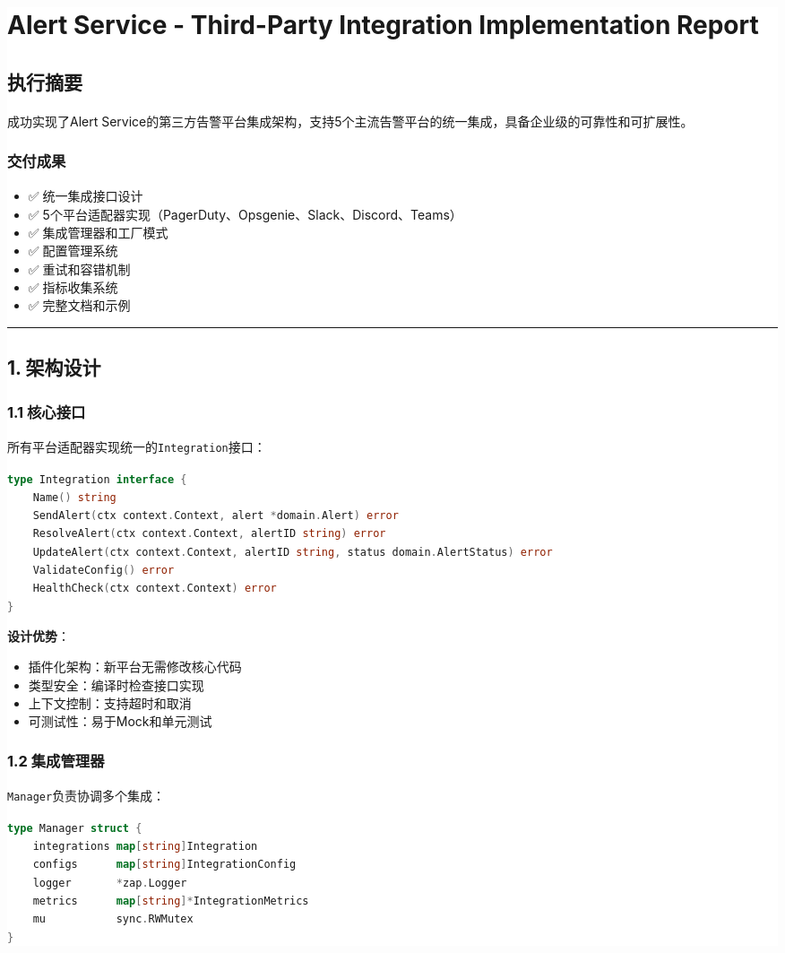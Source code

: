 # Alert Service - Third-Party Integration Implementation Report

## 执行摘要

成功实现了Alert Service的第三方告警平台集成架构，支持5个主流告警平台的统一集成，具备企业级的可靠性和可扩展性。

### 交付成果
- ✅ 统一集成接口设计
- ✅ 5个平台适配器实现（PagerDuty、Opsgenie、Slack、Discord、Teams）
- ✅ 集成管理器和工厂模式
- ✅ 配置管理系统
- ✅ 重试和容错机制
- ✅ 指标收集系统
- ✅ 完整文档和示例

---

## 1. 架构设计

### 1.1 核心接口

所有平台适配器实现统一的`Integration`接口：

```go
type Integration interface {
    Name() string
    SendAlert(ctx context.Context, alert *domain.Alert) error
    ResolveAlert(ctx context.Context, alertID string) error
    UpdateAlert(ctx context.Context, alertID string, status domain.AlertStatus) error
    ValidateConfig() error
    HealthCheck(ctx context.Context) error
}
```

**设计优势**：
- 插件化架构：新平台无需修改核心代码
- 类型安全：编译时检查接口实现
- 上下文控制：支持超时和取消
- 可测试性：易于Mock和单元测试

### 1.2 集成管理器

`Manager`负责协调多个集成：

```go
type Manager struct {
    integrations map[string]Integration
    configs      map[string]IntegrationConfig
    logger       *zap.Logger
    metrics      map[string]*IntegrationMetrics
    mu           sync.RWMutex
}
```
